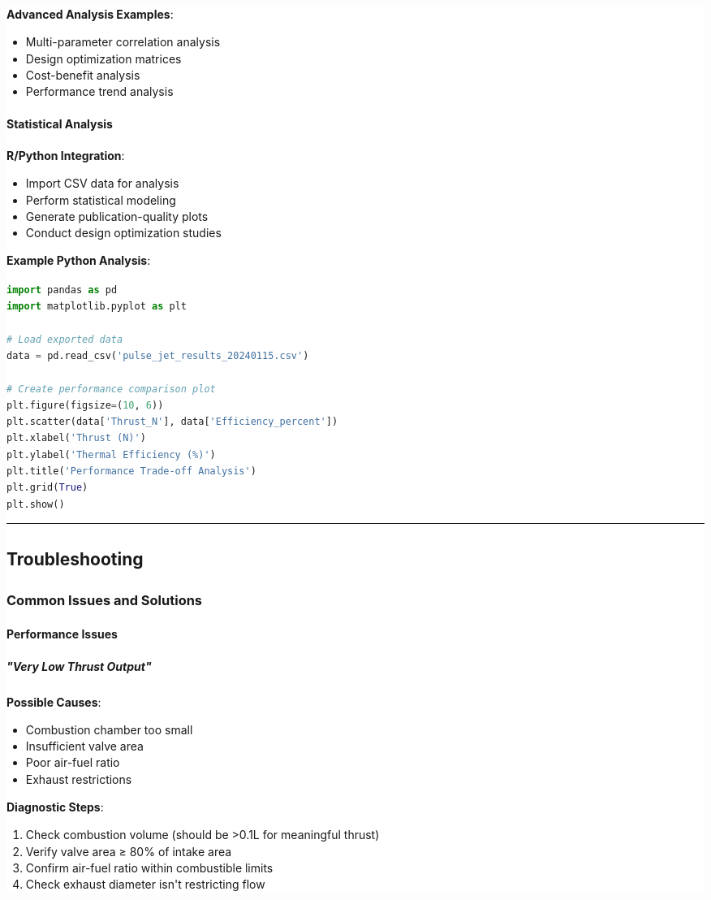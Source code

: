 **Advanced Analysis Examples**:
- Multi-parameter correlation analysis
- Design optimization matrices
- Cost-benefit analysis
- Performance trend analysis

#### Statistical Analysis
**R/Python Integration**:
- Import CSV data for analysis
- Perform statistical modeling
- Generate publication-quality plots
- Conduct design optimization studies

**Example Python Analysis**:
```python
import pandas as pd
import matplotlib.pyplot as plt

# Load exported data
data = pd.read_csv('pulse_jet_results_20240115.csv')

# Create performance comparison plot
plt.figure(figsize=(10, 6))
plt.scatter(data['Thrust_N'], data['Efficiency_percent'])
plt.xlabel('Thrust (N)')
plt.ylabel('Thermal Efficiency (%)')
plt.title('Performance Trade-off Analysis')
plt.grid(True)
plt.show()
```

---

## Troubleshooting

### Common Issues and Solutions

#### Performance Issues

##### "Very Low Thrust Output"
**Possible Causes**:
- Combustion chamber too small
- Insufficient valve area
- Poor air-fuel ratio
- Exhaust restrictions

**Diagnostic Steps**:
1. Check combustion volume (should be >0.1L for meaningful thrust)
2. Verify valve area ≥ 80% of intake area
3. Confirm air-fuel ratio within combustible limits
4. Check exhaust diameter isn't restricting flow
